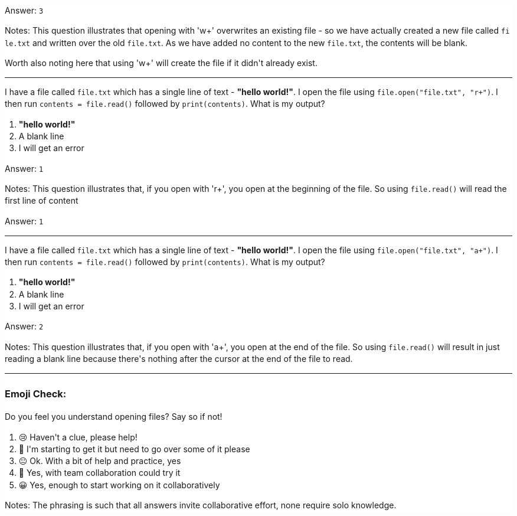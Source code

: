 Answer: `3`

Notes:
This question illustrates that opening with 'w+' overwrites an existing file - so we have actually created a new file called `file.txt` and written over the old `file.txt`. As we have added no content to the new `file.txt`, the contents will be blank.

Worth also noting here that using 'w+' will create the file if it didn't already exist.

---

I have a file called `file.txt` which has a single line of text - **"hello world!"**. I open the file using `file.open("file.txt", "r+")`. I then run `contents = file.read()` followed by `print(contents)`. What is my output?

1. **"hello world!"**
1. A blank line
1. I will get an error

Answer: `1`

Notes:
This question illustrates that, if you open with 'r+', you open at the beginning of the file. So using `file.read()` will read the first line of content

Answer: `1`

---

I have a file called `file.txt` which has a single line of text - **"hello world!"**. I open the file using `file.open("file.txt", "a+")`. I then run `contents = file.read()` followed by `print(contents)`. What is my output?

1. **"hello world!"**
1. A blank line
1. I will get an error

Answer: `2`

Notes:
This question illustrates that, if you open with 'a+', you open at the end of the file. So using `file.read()` will result in just reading a blank line because there's nothing after the cursor at the end of the file to read.

---

### Emoji Check:

Do you feel you understand opening files? Say so if not!

1. 😢 Haven't a clue, please help!
2. 🙁 I'm starting to get it but need to go over some of it please
3. 😐 Ok. With a bit of help and practice, yes
4. 🙂 Yes, with team collaboration could try it
5. 😀 Yes, enough to start working on it collaboratively

Notes:
The phrasing is such that all answers invite collaborative effort, none require solo knowledge.
